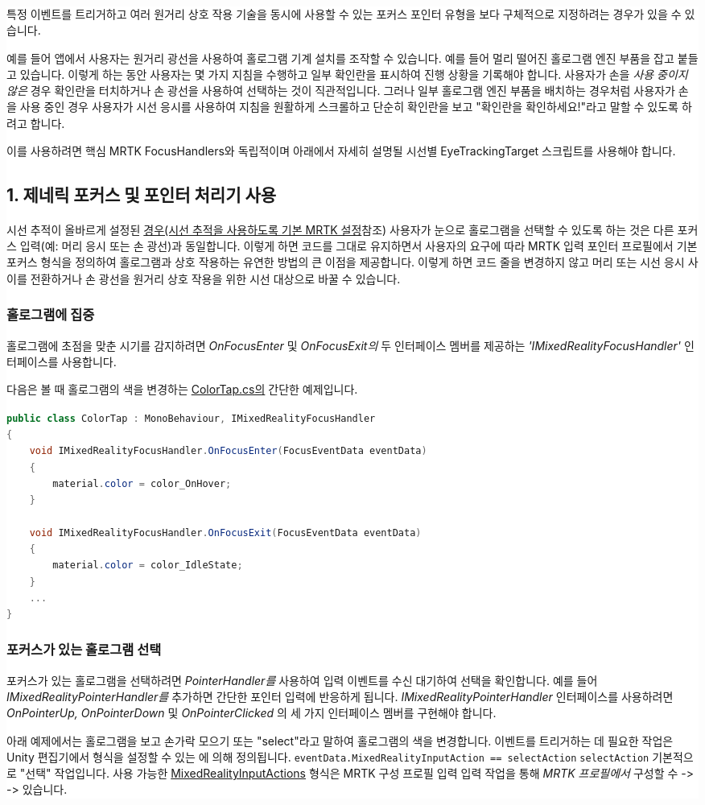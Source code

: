 특정 이벤트를 트리거하고 여러 원거리 상호 작용 기술을 동시에 사용할 수 있는 포커스 포인터 유형을 보다 구체적으로 지정하려는 경우가 있을 수 있습니다.

예를 들어 앱에서 사용자는 원거리 광선을 사용하여 홀로그램 기계 설치를 조작할 수 있습니다. 예를 들어 멀리 떨어진 홀로그램 엔진 부품을 잡고 붙들고 있습니다. 이렇게 하는 동안 사용자는 몇 가지 지침을 수행하고 일부 확인란을 표시하여 진행 상황을 기록해야 합니다. 사용자가 손을 _사용 중이지 않은_ 경우 확인란을 터치하거나 손 광선을 사용하여 선택하는 것이 직관적입니다. 그러나 일부 홀로그램 엔진 부품을 배치하는 경우처럼 사용자가 손을 사용 중인 경우 사용자가 시선 응시를 사용하여 지침을 원활하게 스크롤하고 단순히 확인란을 보고 "확인란을 확인하세요!"라고 말할 수 있도록 하려고 합니다.

이를 사용하려면 핵심 MRTK FocusHandlers와 독립적이며 아래에서 자세히 설명될 시선별 EyeTrackingTarget 스크립트를 사용해야 합니다.

## <a name="1-use-generic-focus-and-pointer-handlers"></a>1. 제네릭 포커스 및 포인터 처리기 사용

시선 추적이 올바르게 설정된 [경우(시선 추적을 사용하도록 기본 MRTK 설정](eye-tracking-basic-setup.md)참조) 사용자가 눈으로 홀로그램을 선택할 수 있도록 하는 것은 다른 포커스 입력(예: 머리 응시 또는 손 광선)과 동일합니다. 이렇게 하면 코드를 그대로 유지하면서 사용자의 요구에 따라 MRTK 입력 포인터 프로필에서 기본 포커스 형식을 정의하여 홀로그램과 상호 작용하는 유연한 방법의 큰 이점을 제공합니다. 이렇게 하면 코드 줄을 변경하지 않고 머리 또는 시선 응시 사이를 전환하거나 손 광선을 원거리 상호 작용을 위한 시선 대상으로 바꿀 수 있습니다.

### <a name="focusing-on-a-hologram"></a>홀로그램에 집중

홀로그램에 초점을 맞춘 시기를 감지하려면 _OnFocusEnter_ 및 _OnFocusExit의_ 두 인터페이스 멤버를 제공하는 _'IMixedRealityFocusHandler'_ 인터페이스를 사용합니다.

다음은 볼 때 홀로그램의 색을 변경하는 [ColorTap.cs의](xref:Microsoft.MixedReality.Toolkit.Examples.Demos.EyeTracking.ColorTap) 간단한 예제입니다.

```c#
public class ColorTap : MonoBehaviour, IMixedRealityFocusHandler
{
    void IMixedRealityFocusHandler.OnFocusEnter(FocusEventData eventData)
    {
        material.color = color_OnHover;
    }

    void IMixedRealityFocusHandler.OnFocusExit(FocusEventData eventData)
    {
        material.color = color_IdleState;
    }
    ...
}
```

### <a name="selecting-a-focused-hologram"></a>포커스가 있는 홀로그램 선택

포커스가 있는 홀로그램을 선택하려면 _PointerHandler를_ 사용하여 입력 이벤트를 수신 대기하여 선택을 확인합니다.
예를 들어 _IMixedRealityPointerHandler를_ 추가하면 간단한 포인터 입력에 반응하게 됩니다.
_IMixedRealityPointerHandler_ 인터페이스를 사용하려면 _OnPointerUp, OnPointerDown_ 및 _OnPointerClicked_ 의 세 가지 인터페이스 멤버를 구현해야 합니다. 

아래 예제에서는 홀로그램을 보고 손가락 모으기 또는 "select"라고 말하여 홀로그램의 색을 변경합니다.
이벤트를 트리거하는 데 필요한 작업은 Unity 편집기에서 형식을 설정할 수 있는 에 의해 정의됩니다. `eventData.MixedRealityInputAction == selectAction` `selectAction` 기본적으로 "선택" 작업입니다. 사용 가능한 [MixedRealityInputActions](../input-actions.md) 형식은 MRTK 구성 프로필 입력 입력 작업을 통해 _MRTK 프로필에서_ 구성할 수  ->    ->  있습니다.
